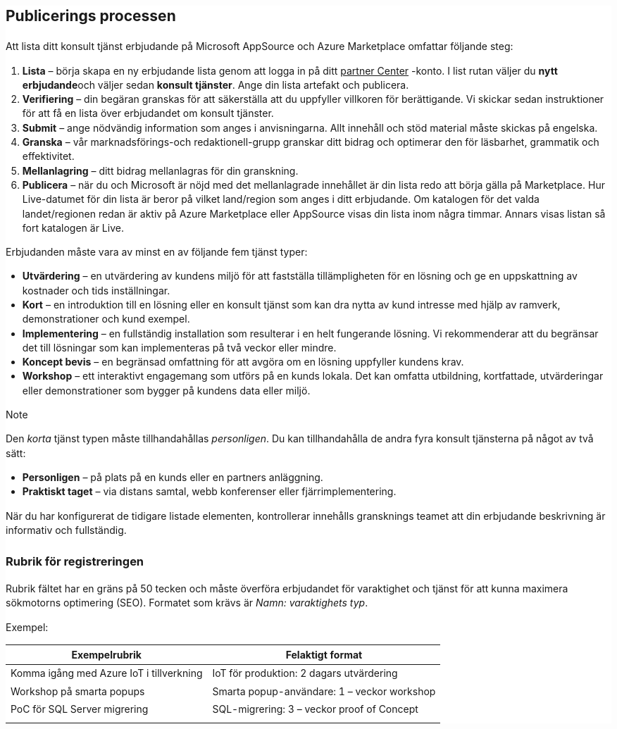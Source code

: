 ## <a name="the-publishing-process"></a>Publicerings processen

Att lista ditt konsult tjänst erbjudande på Microsoft AppSource och Azure Marketplace omfattar följande steg:

1. **Lista** – börja skapa en ny erbjudande lista genom att logga in på ditt [partner Center](https://partner.microsoft.com/dashboard/account/v3/enrollment/introduction/partnership) -konto. I list rutan väljer du **nytt erbjudande**och väljer sedan **konsult tjänster**. Ange din lista artefakt och publicera.
2. **Verifiering** – din begäran granskas för att säkerställa att du uppfyller villkoren för berättigande. Vi skickar sedan instruktioner för att få en lista över erbjudandet om konsult tjänster.
3. **Submit** – ange nödvändig information som anges i anvisningarna. Allt innehåll och stöd material måste skickas på engelska.
4. **Granska** – vår marknadsförings-och redaktionell-grupp granskar ditt bidrag och optimerar den för läsbarhet, grammatik och effektivitet.
5. **Mellanlagring** – ditt bidrag mellanlagras för din granskning.
6. **Publicera** – när du och Microsoft är nöjd med det mellanlagrade innehållet är din lista redo att börja gälla på Marketplace. Hur Live-datumet för din lista är beror på vilket land/region som anges i ditt erbjudande. Om katalogen för det valda landet/regionen redan är aktiv på Azure Marketplace eller AppSource visas din lista inom några timmar. Annars visas listan så fort katalogen är Live.

Erbjudanden måste vara av minst en av följande fem tjänst typer:

* **Utvärdering** – en utvärdering av kundens miljö för att fastställa tillämpligheten för en lösning och ge en uppskattning av kostnader och tids inställningar.
* **Kort** – en introduktion till en lösning eller en konsult tjänst som kan dra nytta av kund intresse med hjälp av ramverk, demonstrationer och kund exempel.
* **Implementering** – en fullständig installation som resulterar i en helt fungerande lösning. Vi rekommenderar att du begränsar det till lösningar som kan implementeras på två veckor eller mindre.
* **Koncept bevis** – en begränsad omfattning för att avgöra om en lösning uppfyller kundens krav.
* **Workshop** – ett interaktivt engagemang som utförs på en kunds lokala. Det kan omfatta utbildning, kortfattade, utvärderingar eller demonstrationer som bygger på kundens data eller miljö.

> [!NOTE]
> Den *korta* tjänst typen måste tillhandahållas *personligen*. Du kan tillhandahålla de andra fyra konsult tjänsterna på något av två sätt:
> * **Personligen** – på plats på en kunds eller en partners anläggning.
> * **Praktiskt taget** – via distans samtal, webb konferenser eller fjärrimplementering.

När du har konfigurerat de tidigare listade elementen, kontrollerar innehålls gransknings teamet att din erbjudande beskrivning är informativ och fullständig. 

### <a name="the-listing-title"></a>Rubrik för registreringen

Rubrik fältet har en gräns på 50 tecken och måste överföra erbjudandet för varaktighet och tjänst för att kunna maximera sökmotorns optimering (SEO). Formatet som krävs är *Namn: varaktighets typ*.

Exempel:

|Exempelrubrik  |Felaktigt format  |
|---------|---------|
|Komma igång med Azure IoT i tillverkning    |   IoT för produktion: 2 dagars utvärdering      |
|Workshop på smarta popups        |  Smarta popup-användare: 1 – veckor workshop       |
|  PoC för SQL Server migrering    | SQL-migrering: 3 – veckor proof of Concept        |
||

